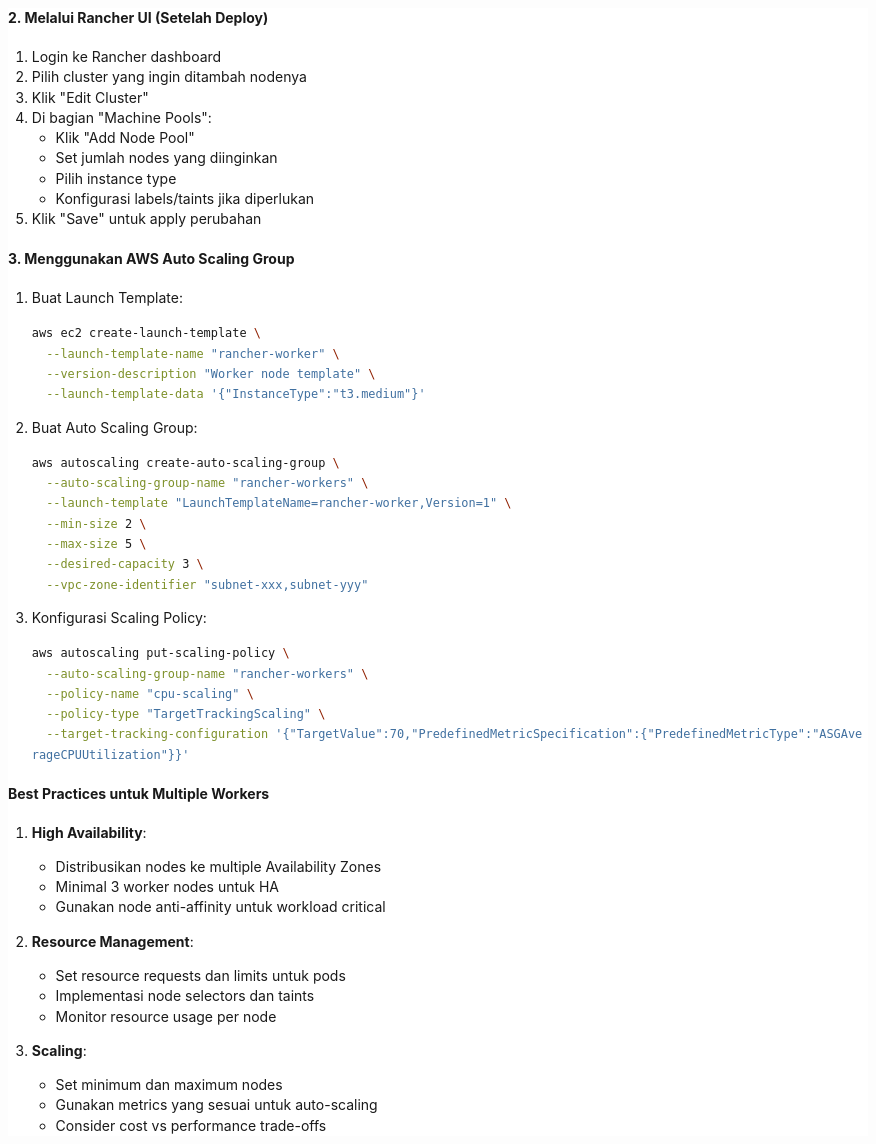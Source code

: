 #### 2. Melalui Rancher UI (Setelah Deploy)
1. Login ke Rancher dashboard
2. Pilih cluster yang ingin ditambah nodenya
3. Klik "Edit Cluster"
4. Di bagian "Machine Pools":
   - Klik "Add Node Pool"
   - Set jumlah nodes yang diinginkan
   - Pilih instance type
   - Konfigurasi labels/taints jika diperlukan
5. Klik "Save" untuk apply perubahan

#### 3. Menggunakan AWS Auto Scaling Group
1. Buat Launch Template:
   ```bash
   aws ec2 create-launch-template \
     --launch-template-name "rancher-worker" \
     --version-description "Worker node template" \
     --launch-template-data '{"InstanceType":"t3.medium"}'
   ```

2. Buat Auto Scaling Group:
   ```bash
   aws autoscaling create-auto-scaling-group \
     --auto-scaling-group-name "rancher-workers" \
     --launch-template "LaunchTemplateName=rancher-worker,Version=1" \
     --min-size 2 \
     --max-size 5 \
     --desired-capacity 3 \
     --vpc-zone-identifier "subnet-xxx,subnet-yyy"
   ```

3. Konfigurasi Scaling Policy:
   ```bash
   aws autoscaling put-scaling-policy \
     --auto-scaling-group-name "rancher-workers" \
     --policy-name "cpu-scaling" \
     --policy-type "TargetTrackingScaling" \
     --target-tracking-configuration '{"TargetValue":70,"PredefinedMetricSpecification":{"PredefinedMetricType":"ASGAverageCPUUtilization"}}'
   ```

#### Best Practices untuk Multiple Workers
1. **High Availability**:
   - Distribusikan nodes ke multiple Availability Zones
   - Minimal 3 worker nodes untuk HA
   - Gunakan node anti-affinity untuk workload critical

2. **Resource Management**:
   - Set resource requests dan limits untuk pods
   - Implementasi node selectors dan taints
   - Monitor resource usage per node

3. **Scaling**:
   - Set minimum dan maximum nodes
   - Gunakan metrics yang sesuai untuk auto-scaling
   - Consider cost vs performance trade-offs
